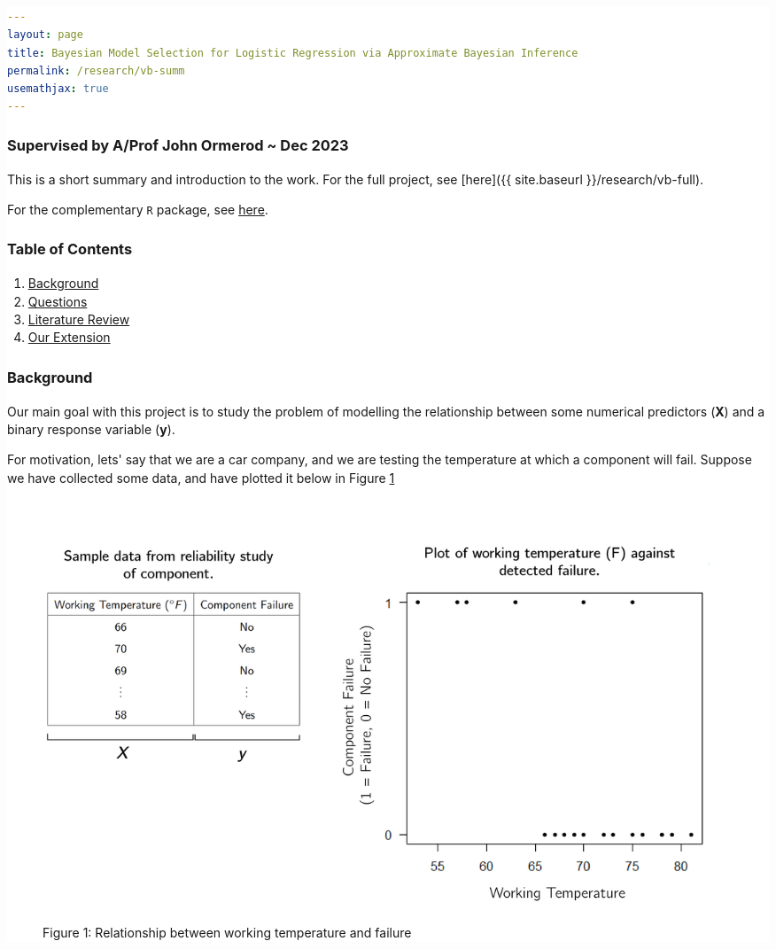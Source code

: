 ```yaml
---
layout: page
title: Bayesian Model Selection for Logistic Regression via Approximate Bayesian Inference
permalink: /research/vb-summ
usemathjax: true
---
```


$$\newcommand{\Bf}[1]{\mathbf{#1}}$$
$$\newcommand{\Bs}[1]{\boldsymbol{#1}}$$


### Supervised by A/Prof John Ormerod ~ Dec 2023

This is a short summary and introduction to the work. For the full project, see [here]({{ site.baseurl }}/research/vb-full).

For the complementary <code>R</code> package, see [here](https://github.com/thomas-hy-zheng/cvbdl).

### Table of Contents

1. [Background](#background)
2. [Questions](#questions)
3. [Literature Review](#literature-review)
4. [Our Extension](#our-extension)

### Background

Our main goal with this project is to study the problem of modelling the relationship between some numerical predictors $(\mathbf{X})$ and a binary response variable $(\mathbf y)$.

For motivation, lets' say that we are a car company, and we are testing the temperature at which a component will fail. Suppose we have collected some data, and have plotted it below in Figure [1](#fig1)

<a id="fig1"></a>
<figure>
  <img src="/_research/vb-pics/slide_1_e1.png" alt="fig1" style="width:100%">
  <figcaption>Figure 1: Relationship between working temperature and failure</figcaption>
